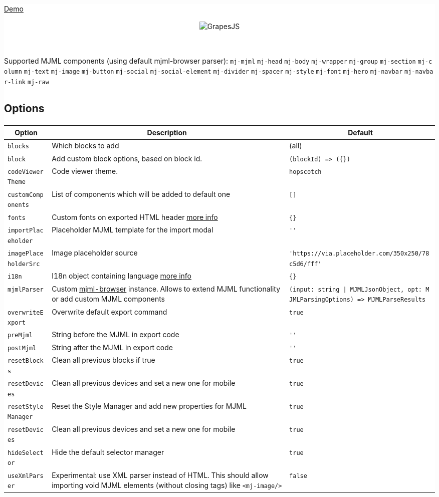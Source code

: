 
[Demo](http://grapesjs.com/demo-mjml.html)
<p align="center"><img src="http://grapesjs.com/img/grapesjs-mjml-demo.jpg" alt="GrapesJS" align="center"/></p>
<br/>

Supported MJML components (using default mjml-browser parser):
`mj-mjml`
`mj-head`
`mj-body`
`mj-wrapper`
`mj-group`
`mj-section`
`mj-column`
`mj-text`
`mj-image`
`mj-button`
`mj-social`
`mj-social-element`
`mj-divider`
`mj-spacer`
`mj-style`
`mj-font`
`mj-hero`
`mj-navbar`
`mj-navbar-link`
`mj-raw`


## Options

|Option|Description|Default|
|-|-|-
|`blocks`|Which blocks to add|(all)|
|`block`|Add custom block options, based on block id.|`(blockId) => ({})`|
|`codeViewerTheme`|Code viewer theme.|`hopscotch`|
|`customComponents`|List of components which will be added to default one |`[]` |
|`fonts`|Custom fonts on exported HTML header [more info](https://github.com/mjmlio/mjml#inside-nodejs)|`{}`|
|`importPlaceholder`|Placeholder MJML template for the import modal|`''`|
|`imagePlaceholderSrc`|Image placeholder source|`'https://via.placeholder.com/350x250/78c5d6/fff'`|
|`i18n`|I18n object containing language [more info](https://grapesjs.com/docs/modules/I18n.html#configuration)|`{}`|
|`mjmlParser`|Custom [mjml-browser](https://www.npmjs.com/package/mjml-browser) instance. Allows to extend MJML functionality or add custom MJML components |`(input: string \| MJMLJsonObject, opt: MJMLParsingOptions) => MJMLParseResults`|
|`overwriteExport`|Overwrite default export command|`true`|
|`preMjml`|String before the MJML in export code|`''`|
|`postMjml`|String after the MJML in export code|`''`|
|`resetBlocks`|Clean all previous blocks if true|`true`|
|`resetDevices`|Clean all previous devices and set a new one for mobile|`true`|
|`resetStyleManager`|Reset the Style Manager and add new properties for MJML|`true`|
|`resetDevices`|Clean all previous devices and set a new one for mobile|`true`|
|`hideSelector`|Hide the default selector manager|`true`|
|`useXmlParser`|Experimental: use XML parser instead of HTML. This should allow importing void MJML elements (without closing tags) like `<mj-image/>`|`false`|